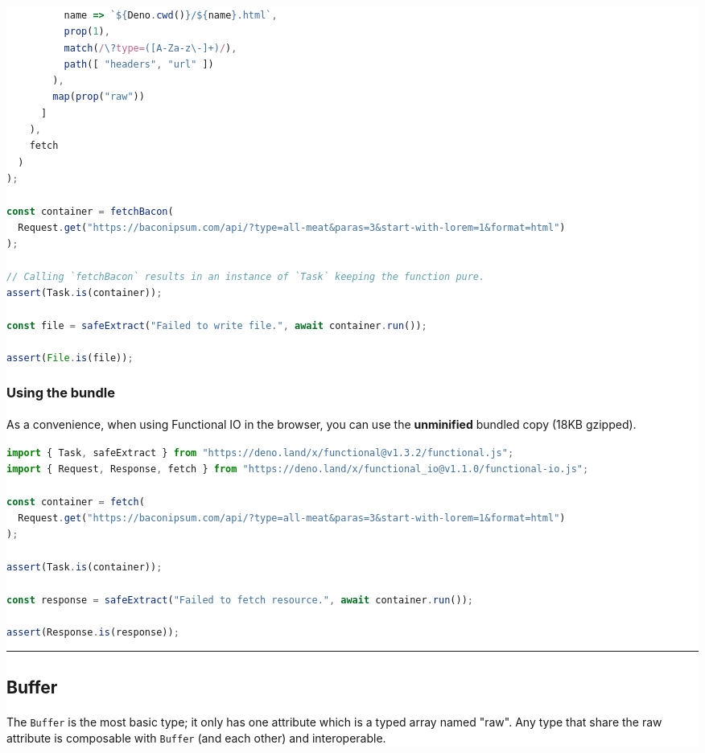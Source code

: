 ```js
          name => `${Deno.cwd()}/${name}.html`,
          prop(1),
          match(/\?type=([A-Za-z\-]+)/),
          path([ "headers", "url" ])
        ),
        map(prop("raw"))
      ]
    ),
    fetch
  )
);

const container = fetchBacon(
  Request.get("https://baconipsum.com/api/?type=all-meat&paras=3&start-with-lorem=1&format=html")
);

// Calling `fetchBacon` results in an instance of `Task` keeping the function pure.
assert(Task.is(container));

const file = safeExtract("Failed to write file.", await container.run());

assert(File.is(file));
```

### Using the bundle

As a convenience, when using Functional IO in the browser, you can use the **unminified** bundled copy (18KB gzipped).

```js
import { Task, safeExtract } from "https://deno.land/x/functional@v1.3.2/functional.js";
import { Request, Response, fetch } from "https://deno.land/x/functional_io@v1.1.0/functional-io.js";

const container = fetch(
  Request.get("https://baconipsum.com/api/?type=all-meat&paras=3&start-with-lorem=1&format=html")
);

assert(Task.is(container));

const response = safeExtract("Failed to fetch resource.", await container.run());

assert(Response.is(response));
```

---

## Buffer

The `Buffer` is the most basic type; it only has one attribute which is a typed array named "raw".
Any type that share the raw attribute is composable with `Buffer` (and each other) and interoperable.
